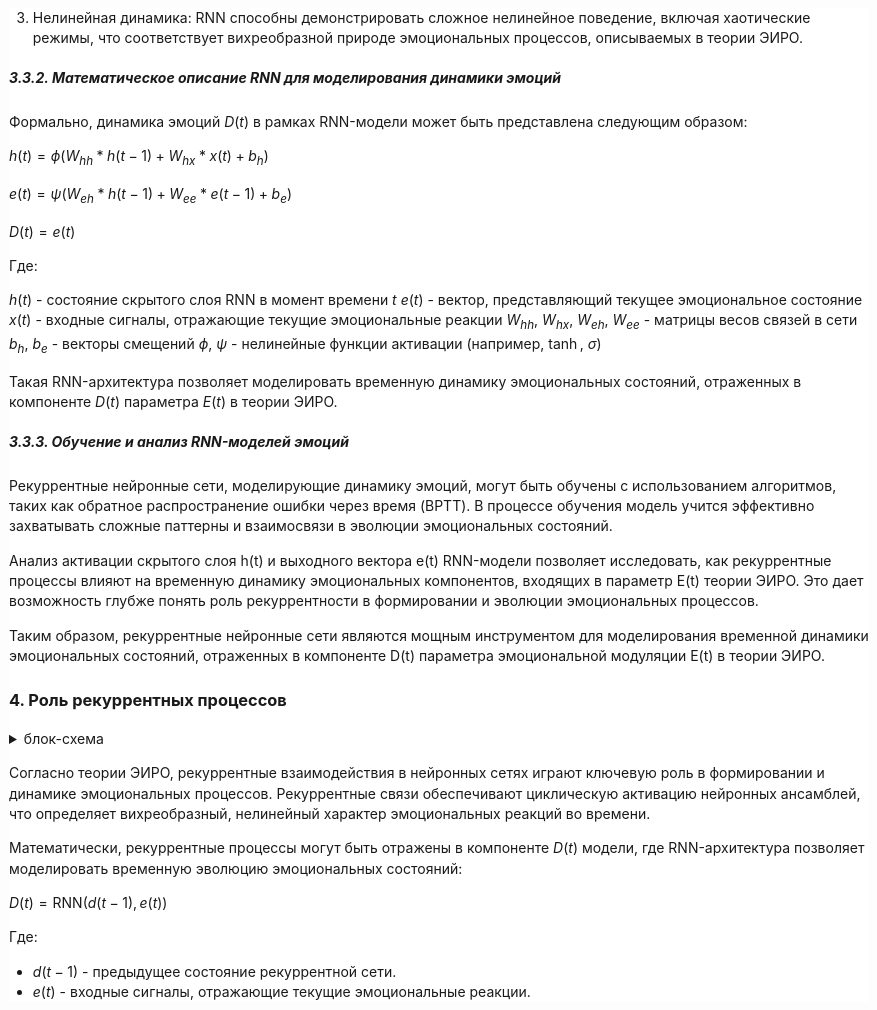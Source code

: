 3. Нелинейная динамика: RNN способны демонстрировать сложное нелинейное поведение, включая хаотические режимы, что соответствует вихреобразной природе эмоциональных процессов, описываемых в теории ЭИРО.

##### 3.3.2. Математическое описание RNN для моделирования динамики эмоций

Формально, динамика эмоций $D(t)$ в рамках RNN-модели может быть представлена следующим образом:

$h(t) = \phi(W_{hh} * h(t-1) + W_{hx} * x(t) + b_h)$

$e(t) = \psi(W_{eh} * h(t-1) + W_{ee} * e(t-1) + b_e)$

$D(t) = e(t)$

Где:

$h(t)$ - состояние скрытого слоя RNN в момент времени $t$
$e(t)$ - вектор, представляющий текущее эмоциональное состояние
$x(t)$ - входные сигналы, отражающие текущие эмоциональные реакции
$W_{hh}$, $W_{hx}$, $W_{eh}$, $W_{ee}$ - матрицы весов связей в сети
$b_h$, $b_e$ - векторы смещений
$\phi$, $\psi$ - нелинейные функции активации (например, $\tanh$, $\sigma$)

Такая RNN-архитектура позволяет моделировать временную динамику эмоциональных состояний, отраженных в компоненте $D(t)$ параметра $E(t)$ в теории ЭИРО.

##### 3.3.3. Обучение и анализ RNN-моделей эмоций

Рекуррентные нейронные сети, моделирующие динамику эмоций, могут быть обучены с использованием алгоритмов, таких как обратное распространение ошибки через время (BPTT). В процессе обучения модель учится эффективно захватывать сложные паттерны и взаимосвязи в эволюции эмоциональных состояний.

Анализ активации скрытого слоя h(t) и выходного вектора e(t) RNN-модели позволяет исследовать, как рекуррентные процессы влияют на временную динамику эмоциональных компонентов, входящих в параметр E(t) теории ЭИРО. Это дает возможность глубже понять роль рекуррентности в формировании и эволюции эмоциональных процессов.

Таким образом, рекуррентные нейронные сети являются мощным инструментом для моделирования временной динамики эмоциональных состояний, отраженных в компоненте D(t) параметра эмоциональной модуляции E(t) в теории ЭИРО.

### 4. Роль рекуррентных процессов

<details><summary>блок-схема</summary></details>

Согласно теории ЭИРО, рекуррентные взаимодействия в нейронных сетях играют ключевую роль в формировании и динамике эмоциональных процессов. Рекуррентные связи обеспечивают циклическую активацию нейронных ансамблей, что определяет вихреобразный, нелинейный характер эмоциональных реакций во времени.

Математически, рекуррентные процессы могут быть отражены в компоненте $D(t)$ модели, где RNN-архитектура позволяет моделировать временную эволюцию эмоциональных состояний:

$D(t) = \text{RNN}(d(t-1), e(t))$

Где:

- $d(t-1)$ - предыдущее состояние рекуррентной сети.
- $e(t)$ - входные сигналы, отражающие текущие эмоциональные реакции.

